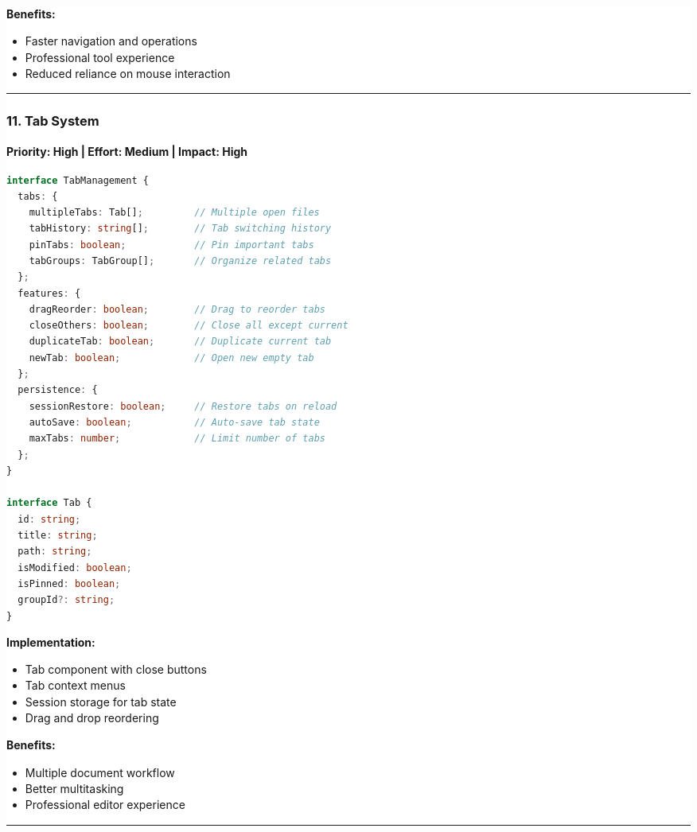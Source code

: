**Benefits:**
- Faster navigation and operations
- Professional tool experience
- Reduced reliance on mouse interaction

---

### 11. Tab System
**Priority: High | Effort: Medium | Impact: High**

```typescript
interface TabManagement {
  tabs: {
    multipleTabs: Tab[];         // Multiple open files
    tabHistory: string[];        // Tab switching history
    pinTabs: boolean;            // Pin important tabs
    tabGroups: TabGroup[];       // Organize related tabs
  };
  features: {
    dragReorder: boolean;        // Drag to reorder tabs
    closeOthers: boolean;        // Close all except current
    duplicateTab: boolean;       // Duplicate current tab
    newTab: boolean;             // Open new empty tab
  };
  persistence: {
    sessionRestore: boolean;     // Restore tabs on reload
    autoSave: boolean;           // Auto-save tab state
    maxTabs: number;             // Limit number of tabs
  };
}

interface Tab {
  id: string;
  title: string;
  path: string;
  isModified: boolean;
  isPinned: boolean;
  groupId?: string;
}
```

**Implementation:**
- Tab component with close buttons
- Tab context menus
- Session storage for tab state
- Drag and drop reordering

**Benefits:**
- Multiple document workflow
- Better multitasking
- Professional editor experience

---
